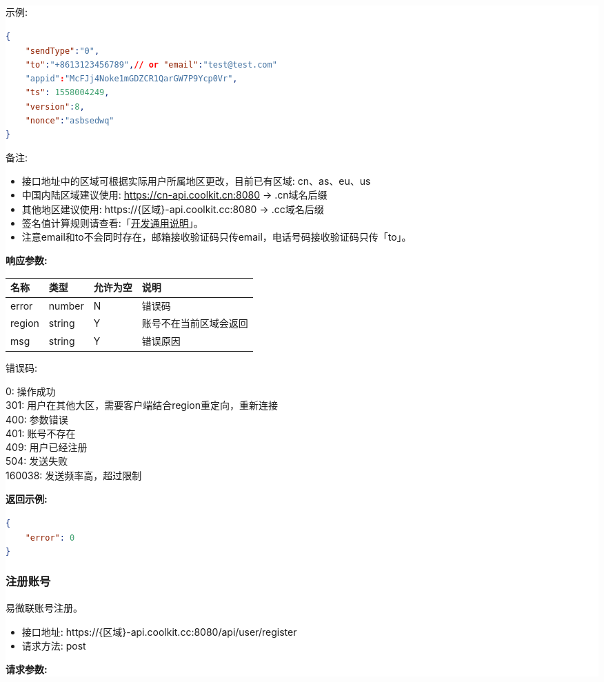 示例: 

```json
{
    "sendType":"0",
    "to":"+8613123456789",// or "email":"test@test.com"
    "appid":"McFJj4Noke1mGDZCR1QarGW7P9Ycp0Vr",
    "ts": 1558004249,
    "version":8,
    "nonce":"asbsedwq"
}
```

备注: 

- 接口地址中的区域可根据实际用户所属地区更改，目前已有区域: cn、as、eu、us
- 中国内陆区域建议使用: https://cn-api.coolkit.cn:8080 -> .cn域名后缀
- 其他地区建议使用: https://{区域}-api.coolkit.cc:8080 -> .cc域名后缀
- 签名值计算规则请查看:「[开发通用说明](/#/zh-cmn/开发文档?id=通用说明)」。
- 注意email和to不会同时存在，邮箱接收验证码只传email，电话号码接收验证码只传「to」。

**响应参数:**

| 名称 | 类型 | 允许为空 | 说明 |
| :--- | :--- | :--- | :--- |
| error | number | N | 错误码 |
| region | string | Y | 账号不在当前区域会返回 |
| msg | string | Y | 错误原因 |

错误码: 

0: 操作成功  
301: 用户在其他大区，需要客户端结合region重定向，重新连接  
400: 参数错误  
401: 账号不存在  
409: 用户已经注册  
504: 发送失败  
160038: 发送频率高，超过限制  

**返回示例:**

```json
{
    "error": 0
}
```

### 注册账号

易微联账号注册。

- 接口地址: https://{区域}-api.coolkit.cc:8080/api/user/register
- 请求方法: post

**请求参数:**

